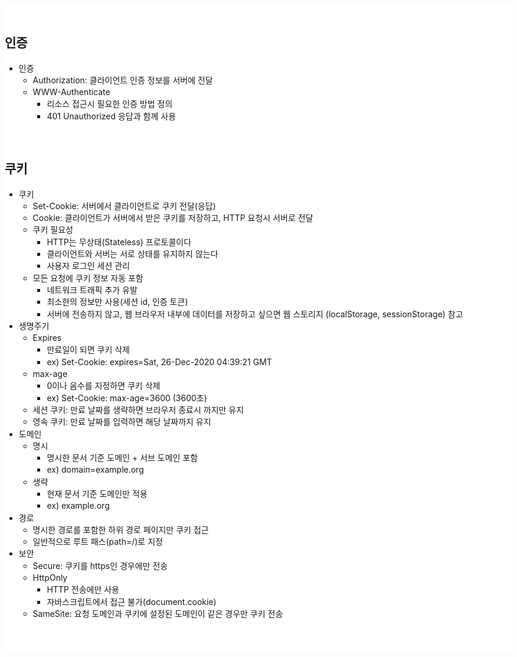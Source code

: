 <br>

## 인증

- 인증
  - Authorization: 클라이언트 인증 정보를 서버에 전달
  - WWW-Authenticate
    - 리소스 접근시 필요한 인증 방법 정의
    - 401 Unauthorized 응답과 함께 사용

<br>

## 쿠키

- 쿠키
  - Set-Cookie: 서버에서 클라이언트로 쿠키 전달(응답)
  - Cookie: 클라이언트가 서버에서 받은 쿠키를 저장하고, HTTP 요청시 서버로 전달
  - 쿠키 필요성
    - HTTP는 무상태(Stateless) 프로토콜이다
    - 클라이언트와 서버는 서로 상태를 유지하지 않는다
    - 사용자 로그인 세션 관리
  - 모든 요청에 쿠키 정보 자동 포함
    - 네트워크 트래픽 추가 유발
    - 최소한의 정보만 사용(세션 id, 인증 토큰)
    - 서버에 전송하지 않고, 웹 브라우저 내부에 데이터를 저장하고 싶으면 웹 스토리지 (localStorage, sessionStorage) 참고
- 생명주기
  - Expires
    - 만료일이 되면 쿠키 삭제
    - ex) Set-Cookie: expires=Sat, 26-Dec-2020 04:39:21 GMT
  - max-age
    - 0이나 음수를 지정하면 쿠키 삭제
    - ex) Set-Cookie: max-age=3600 (3600초)
  - 세션 쿠키: 만료 날짜를 생략하면 브라우저 종료시 까지만 유지
  - 영속 쿠키: 만료 날짜를 입력하면 해당 날짜까지 유지
- 도메인
  - 명시
    - 명시한 문서 기준 도메인 + 서브 도메인 포함
    - ex) domain=example.org
  - 생략
    - 현재 문서 기준 도메인만 적용
    - ex) example.org
- 경로
  - 명시한 경로를 포함한 하위 경로 페이지만 쿠키 접근
  - 일반적으로 루트 패스(path=/)로 지정
- 보안
  - Secure: 쿠키를 https인 경우에만 전송
  - HttpOnly
    - HTTP 전송에만 사용
    - 자바스크립트에서 접근 불가(document.cookie)
  - SameSite: 요청 도메인과 쿠키에 설정된 도메인이 같은 경우만 쿠키 전송

<br><br>
